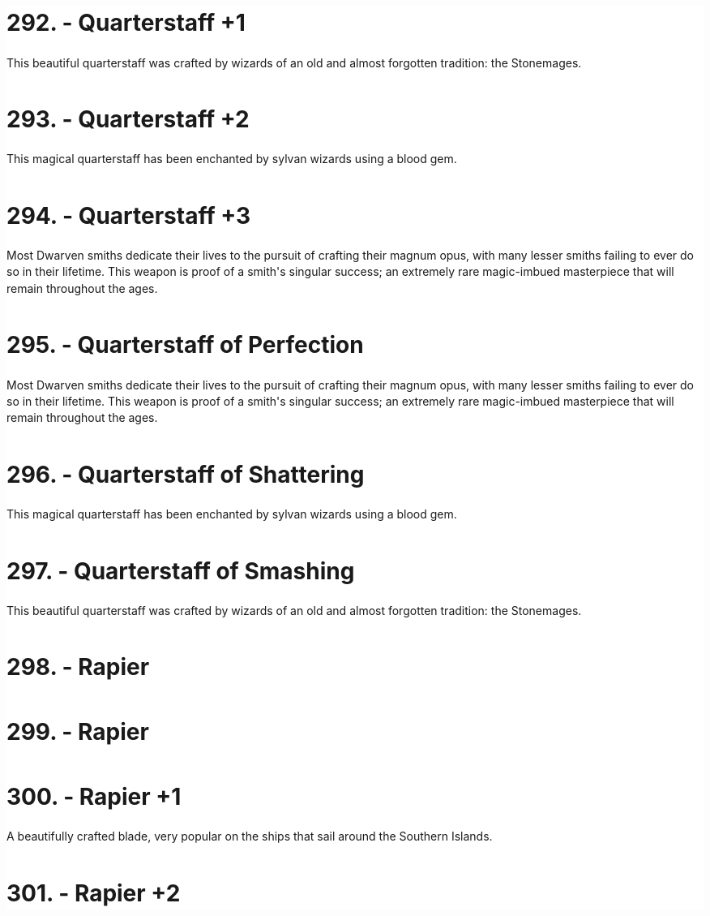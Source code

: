 

# 292. - Quarterstaff +1

This beautiful quarterstaff was crafted by wizards of an old and almost forgotten tradition: the Stonemages.

# 293. - Quarterstaff +2

This magical quarterstaff has been enchanted by sylvan wizards using a blood gem.

# 294. - Quarterstaff +3

Most Dwarven smiths dedicate their lives to the pursuit of crafting their magnum opus, with many lesser smiths failing to ever do so in their lifetime. This weapon is proof of a smith's singular success; an extremely rare magic-imbued masterpiece that will remain throughout the ages.

# 295. - Quarterstaff of Perfection

Most Dwarven smiths dedicate their lives to the pursuit of crafting their magnum opus, with many lesser smiths failing to ever do so in their lifetime. This weapon is proof of a smith's singular success; an extremely rare magic-imbued masterpiece that will remain throughout the ages.

# 296. - Quarterstaff of Shattering

This magical quarterstaff has been enchanted by sylvan wizards using a blood gem.

# 297. - Quarterstaff of Smashing

This beautiful quarterstaff was crafted by wizards of an old and almost forgotten tradition: the Stonemages.

# 298. - Rapier



# 299. - Rapier



# 300. - Rapier +1

A beautifully crafted blade, very popular on the ships that sail around the Southern Islands.

# 301. - Rapier +2
